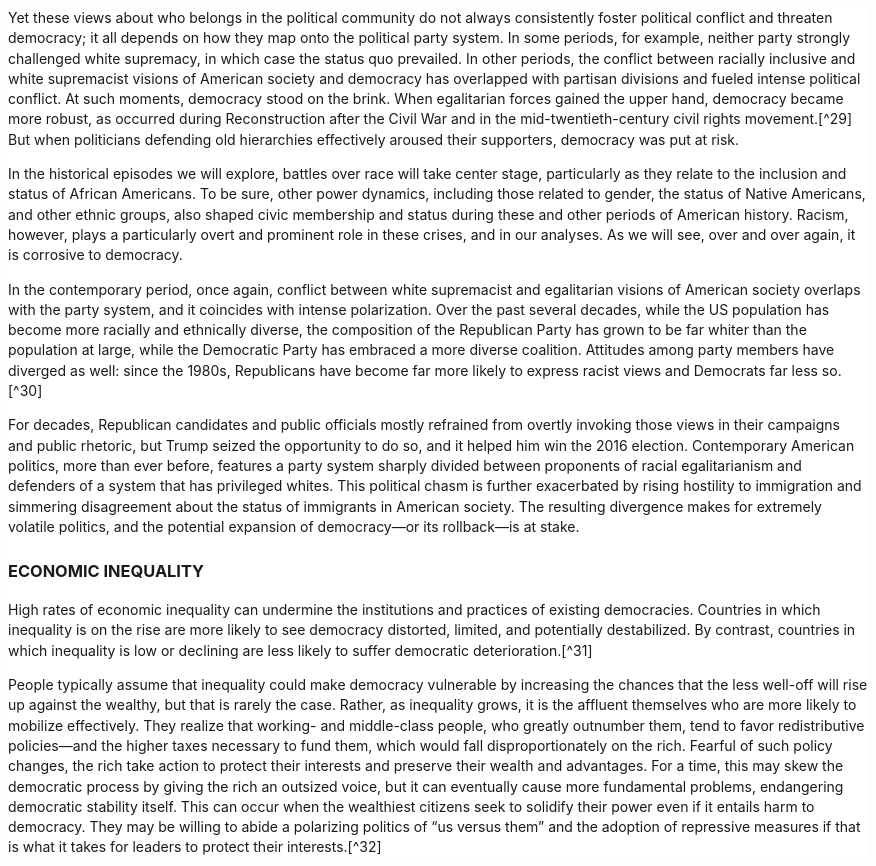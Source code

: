 Yet these views about who belongs in the political community do not always consistently foster political conflict and threaten democracy; it all depends on how they map onto the political party system. In some periods, for example, neither party strongly challenged white supremacy, in which case the status quo prevailed. In other periods, the conflict between racially inclusive and white supremacist visions of American society and democracy has overlapped with partisan divisions and fueled intense political conflict. At such moments, democracy stood on the brink. When egalitarian forces gained the upper hand, democracy became more robust, as occurred during Reconstruction after the Civil War and in the mid-twentieth-century civil rights movement.[^29] But when politicians defending old hierarchies effectively aroused their supporters, democracy was put at risk.

In the historical episodes we will explore, battles over race will take center stage, particularly as they relate to the inclusion and status of African Americans. To be sure, other power dynamics, including those related to gender, the status of Native Americans, and other ethnic groups, also shaped civic membership and status during these and other periods of American history. Racism, however, plays a particularly overt and prominent role in these crises, and in our analyses. As we will see, over and over again, it is corrosive to democracy.

In the contemporary period, once again, conflict between white supremacist and egalitarian visions of American society overlaps with the party system, and it coincides with intense polarization. Over the past several decades, while the US population has become more racially and ethnically diverse, the composition of the Republican Party has grown to be far whiter than the population at large, while the Democratic Party has embraced a more diverse coalition. Attitudes among party members have diverged as well: since the 1980s, Republicans have become far more likely to express racist views and Democrats far less so.[^30]

For decades, Republican candidates and public officials mostly refrained from overtly invoking those views in their campaigns and public rhetoric, but Trump seized the opportunity to do so, and it helped him win the 2016 election. Contemporary American politics, more than ever before, features a party system sharply divided between proponents of racial egalitarianism and defenders of a system that has privileged whites. This political chasm is further exacerbated by rising hostility to immigration and simmering disagreement about the status of immigrants in American society. The resulting divergence makes for extremely volatile politics, and the potential expansion of democracy—or its rollback—is at stake.

### ECONOMIC INEQUALITY

High rates of economic inequality can undermine the institutions and practices of existing democracies. Countries in which inequality is on the rise are more likely to see democracy distorted, limited, and potentially destabilized. By contrast, countries in which inequality is low or declining are less likely to suffer democratic deterioration.[^31]

People typically assume that inequality could make democracy vulnerable by increasing the chances that the less well-off will rise up against the wealthy, but that is rarely the case. Rather, as inequality grows, it is the affluent themselves who are more likely to mobilize effectively. They realize that working- and middle-class people, who greatly outnumber them, tend to favor redistributive policies—and the higher taxes necessary to fund them, which would fall disproportionately on the rich. Fearful of such policy changes, the rich take action to protect their interests and preserve their wealth and advantages. For a time, this may skew the democratic process by giving the rich an outsized voice, but it can eventually cause more fundamental problems, endangering democratic stability itself. This can occur when the wealthiest citizens seek to solidify their power even if it entails harm to democracy. They may be willing to abide a polarizing politics of “us versus them” and the adoption of repressive measures if that is what it takes for leaders to protect their interests.[^32]
